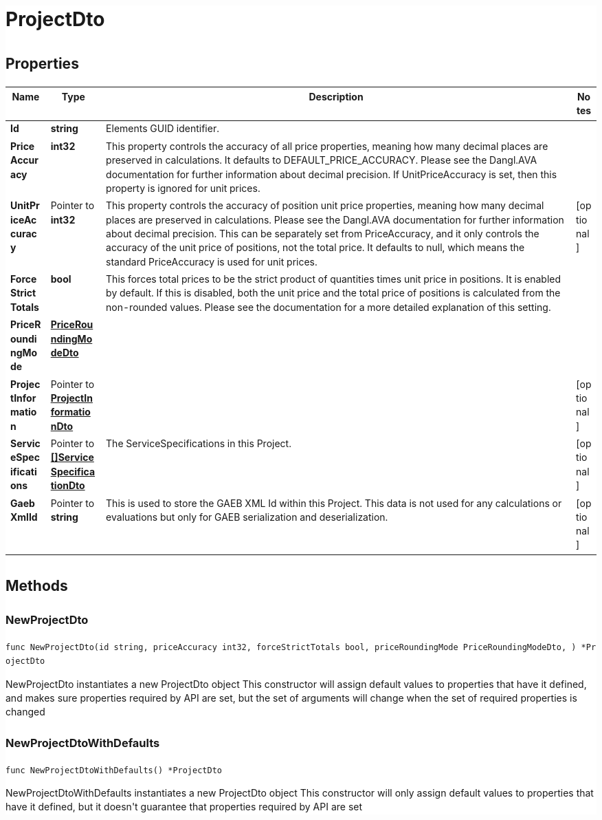 # ProjectDto

## Properties

Name | Type | Description | Notes
------------ | ------------- | ------------- | -------------
**Id** | **string** | Elements GUID identifier. | 
**PriceAccuracy** | **int32** | This property controls the accuracy of all price properties, meaning how many decimal places are preserved in calculations. It defaults to DEFAULT_PRICE_ACCURACY. Please see the Dangl.AVA documentation for further information about decimal precision. If UnitPriceAccuracy is set, then this property is ignored for unit prices. | 
**UnitPriceAccuracy** | Pointer to **int32** | This property controls the accuracy of position unit price properties, meaning how many decimal places are preserved in calculations. Please see the Dangl.AVA documentation for further information about decimal precision. This can be separately set from PriceAccuracy, and it only controls the accuracy of the unit price of positions, not the total price. It defaults to null, which means the standard PriceAccuracy is used for unit prices. | [optional] 
**ForceStrictTotals** | **bool** | This forces total prices to be the strict product of quantities times unit price in positions. It is enabled by default. If this is disabled, both the unit price and the total price of positions is calculated from the non-rounded values. Please see the documentation for a more detailed explanation of this setting. | 
**PriceRoundingMode** | [**PriceRoundingModeDto**](PriceRoundingModeDto.md) |  | 
**ProjectInformation** | Pointer to [**ProjectInformationDto**](ProjectInformationDto.md) |  | [optional] 
**ServiceSpecifications** | Pointer to [**[]ServiceSpecificationDto**](ServiceSpecificationDto.md) | The ServiceSpecifications in this Project. | [optional] 
**GaebXmlId** | Pointer to **string** | This is used to store the GAEB XML Id within this Project. This data is not used for any calculations or evaluations but only for GAEB serialization and deserialization. | [optional] 

## Methods

### NewProjectDto

`func NewProjectDto(id string, priceAccuracy int32, forceStrictTotals bool, priceRoundingMode PriceRoundingModeDto, ) *ProjectDto`

NewProjectDto instantiates a new ProjectDto object
This constructor will assign default values to properties that have it defined,
and makes sure properties required by API are set, but the set of arguments
will change when the set of required properties is changed

### NewProjectDtoWithDefaults

`func NewProjectDtoWithDefaults() *ProjectDto`

NewProjectDtoWithDefaults instantiates a new ProjectDto object
This constructor will only assign default values to properties that have it defined,
but it doesn't guarantee that properties required by API are set
